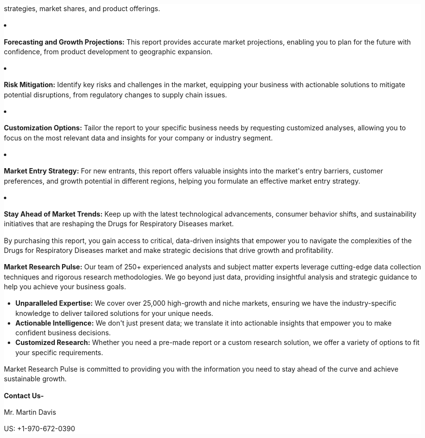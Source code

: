 strategies, market shares, and product offerings.</p></li><li><p><strong>Forecasting and Growth Projections:</strong> This report provides accurate market projections, enabling you to plan for the future with confidence, from product development to geographic expansion.</p></li><li><p><strong>Risk Mitigation:</strong> Identify key risks and challenges in the market, equipping your business with actionable solutions to mitigate potential disruptions, from regulatory changes to supply chain issues.</p></li><li><p><strong>Customization Options:</strong> Tailor the report to your specific business needs by requesting customized analyses, allowing you to focus on the most relevant data and insights for your company or industry segment.</p></li><li><p><strong>Market Entry Strategy:</strong> For new entrants, this report offers valuable insights into the market's entry barriers, customer preferences, and growth potential in different regions, helping you formulate an effective market entry strategy.</p></li><li><p><strong>Stay Ahead of Market Trends:</strong> Keep up with the latest technological advancements, consumer behavior shifts, and sustainability initiatives that are reshaping the Drugs for Respiratory Diseases market.</p></li></ol><p>By purchasing this report, you gain access to critical, data-driven insights that empower you to navigate the complexities of the Drugs for Respiratory Diseases market and make strategic decisions that drive growth and profitability.</p><p><strong>Market Research Pulse:</strong>&nbsp;Our team of 250+ experienced analysts and subject matter experts leverage cutting-edge data collection techniques and rigorous research methodologies. We go beyond just data, providing insightful analysis and strategic guidance to help you achieve your business goals.</p><ul><li><strong>Unparalleled Expertise:</strong>&nbsp;We cover over 25,000 high-growth and niche markets, ensuring we have the industry-specific knowledge to deliver tailored solutions for your unique needs.</li><li><strong>Actionable Intelligence:</strong>&nbsp;We don't just present data; we translate it into actionable insights that empower you to make confident business decisions.</li><li><strong>Customized Research:</strong>&nbsp;Whether you need a pre-made report or a custom research solution, we offer a variety of options to fit your specific requirements.</li></ul><p>Market Research Pulse is committed to providing you with the information you need to stay ahead of the curve and achieve sustainable growth.</p><p><strong>Contact Us-</strong></p><p>Mr. Martin Davis</p><p>US: +1-970-672-0390</p>
